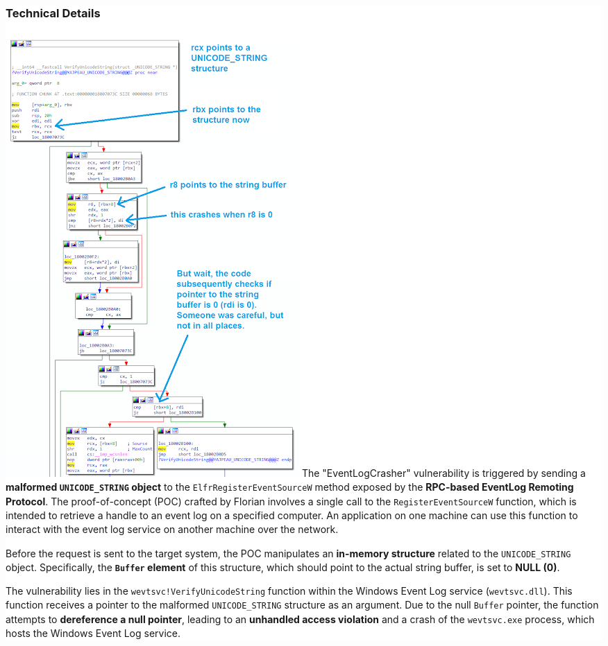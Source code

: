 ### Technical Details
![alt text](<images/The Feed 2025-03-28_1.png>)
The "EventLogCrasher" vulnerability is triggered by sending a **malformed `UNICODE_STRING` object** to the `ElfrRegisterEventSourceW` method exposed by the **RPC-based EventLog Remoting Protocol**. The proof-of-concept (POC) crafted by Florian involves a single call to the `RegisterEventSourceW` function, which is intended to retrieve a handle to an event log on a specified computer. An application on one machine can use this function to interact with the event log service on another machine over the network.

Before the request is sent to the target system, the POC manipulates an **in-memory structure** related to the `UNICODE_STRING` object. Specifically, the **`Buffer` element** of this structure, which should point to the actual string buffer, is set to **NULL (0)**.

The vulnerability lies in the `wevtsvc!VerifyUnicodeString` function within the Windows Event Log service (`wevtsvc.dll`). This function receives a pointer to the malformed `UNICODE_STRING` structure as an argument. Due to the null `Buffer` pointer, the function attempts to **dereference a null pointer**, leading to an **unhandled access violation** and a crash of the `wevtsvc.exe` process, which hosts the Windows Event Log service.
